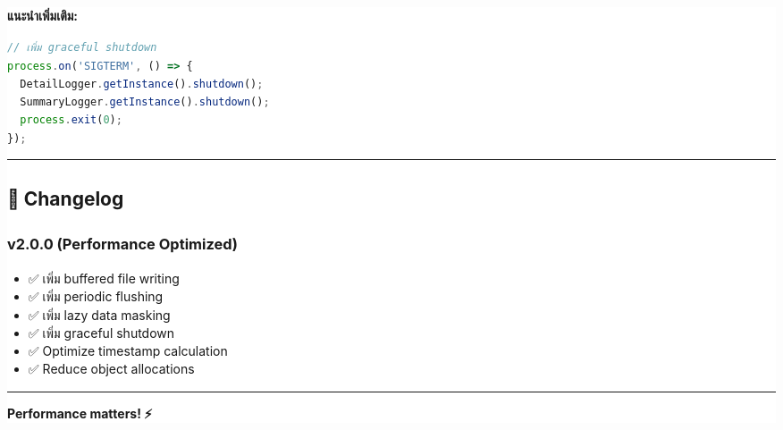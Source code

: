 **แนะนำเพิ่มเติม:**
```typescript
// เพิ่ม graceful shutdown
process.on('SIGTERM', () => {
  DetailLogger.getInstance().shutdown();
  SummaryLogger.getInstance().shutdown();
  process.exit(0);
});
```

---

## 📝 **Changelog**

### v2.0.0 (Performance Optimized)
- ✅ เพิ่ม buffered file writing
- ✅ เพิ่ม periodic flushing
- ✅ เพิ่ม lazy data masking
- ✅ เพิ่ม graceful shutdown
- ✅ Optimize timestamp calculation
- ✅ Reduce object allocations

---

**Performance matters! ⚡**
